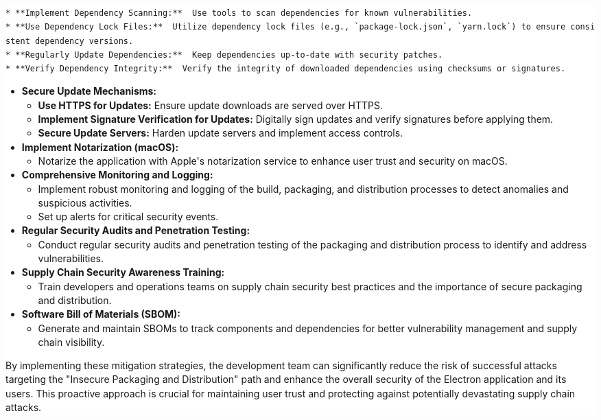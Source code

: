     * **Implement Dependency Scanning:**  Use tools to scan dependencies for known vulnerabilities.
    * **Use Dependency Lock Files:**  Utilize dependency lock files (e.g., `package-lock.json`, `yarn.lock`) to ensure consistent dependency versions.
    * **Regularly Update Dependencies:**  Keep dependencies up-to-date with security patches.
    * **Verify Dependency Integrity:**  Verify the integrity of downloaded dependencies using checksums or signatures.
* **Secure Update Mechanisms:**
    * **Use HTTPS for Updates:**  Ensure update downloads are served over HTTPS.
    * **Implement Signature Verification for Updates:**  Digitally sign updates and verify signatures before applying them.
    * **Secure Update Servers:**  Harden update servers and implement access controls.
* **Implement Notarization (macOS):**
    * Notarize the application with Apple's notarization service to enhance user trust and security on macOS.
* **Comprehensive Monitoring and Logging:**
    * Implement robust monitoring and logging of the build, packaging, and distribution processes to detect anomalies and suspicious activities.
    * Set up alerts for critical security events.
* **Regular Security Audits and Penetration Testing:**
    * Conduct regular security audits and penetration testing of the packaging and distribution process to identify and address vulnerabilities.
* **Supply Chain Security Awareness Training:**
    * Train developers and operations teams on supply chain security best practices and the importance of secure packaging and distribution.
* **Software Bill of Materials (SBOM):**
    * Generate and maintain SBOMs to track components and dependencies for better vulnerability management and supply chain visibility.

By implementing these mitigation strategies, the development team can significantly reduce the risk of successful attacks targeting the "Insecure Packaging and Distribution" path and enhance the overall security of the Electron application and its users. This proactive approach is crucial for maintaining user trust and protecting against potentially devastating supply chain attacks.